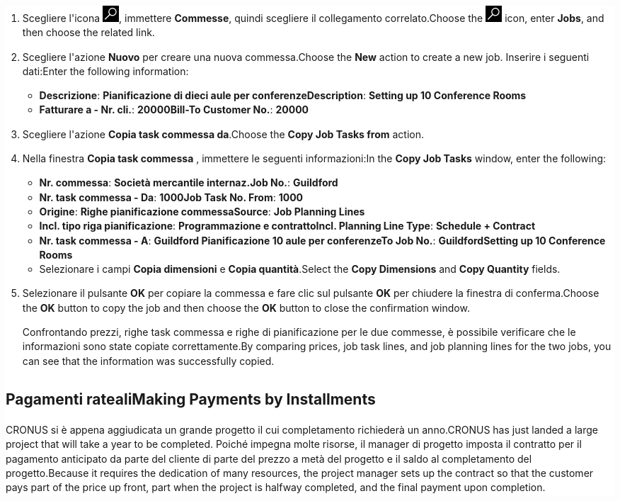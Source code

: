 1.  <span data-ttu-id="0a8d4-417">Scegliere l'icona ![Cerca pagina o report](media/ui-search/search_small.png "icona Cerca pagina o report"), immettere **Commesse**, quindi scegliere il collegamento correlato.</span><span class="sxs-lookup"><span data-stu-id="0a8d4-417">Choose the ![Search for Page or Report](media/ui-search/search_small.png "Search for Page or Report icon") icon, enter **Jobs**, and then choose the related link.</span></span>  
2.  <span data-ttu-id="0a8d4-418">Scegliere l'azione **Nuovo** per creare una nuova commessa.</span><span class="sxs-lookup"><span data-stu-id="0a8d4-418">Choose the **New** action to create a new job.</span></span> <span data-ttu-id="0a8d4-419">Inserire i seguenti dati:</span><span class="sxs-lookup"><span data-stu-id="0a8d4-419">Enter the following information:</span></span>  

    -   <span data-ttu-id="0a8d4-420">**Descrizione**: **Pianificazione di dieci aule per conferenze**</span><span class="sxs-lookup"><span data-stu-id="0a8d4-420">**Description**: **Setting up 10 Conference Rooms**</span></span>  
    -   <span data-ttu-id="0a8d4-421">**Fatturare a - Nr. cli.**: **20000**</span><span class="sxs-lookup"><span data-stu-id="0a8d4-421">**Bill-To Customer No.**: **20000**</span></span>  

3.  <span data-ttu-id="0a8d4-422">Scegliere l'azione **Copia task commessa da**.</span><span class="sxs-lookup"><span data-stu-id="0a8d4-422">Choose the **Copy Job Tasks from** action.</span></span>  
4.  <span data-ttu-id="0a8d4-423">Nella finestra **Copia task commessa** , immettere le seguenti informazioni:</span><span class="sxs-lookup"><span data-stu-id="0a8d4-423">In the **Copy Job Tasks** window, enter the following:</span></span>  

    -   <span data-ttu-id="0a8d4-424">**Nr. commessa**: **Società mercantile internaz.**</span><span class="sxs-lookup"><span data-stu-id="0a8d4-424">**Job No.**: **Guildford**</span></span>  
    -   <span data-ttu-id="0a8d4-425">**Nr. task commessa - Da**: **1000**</span><span class="sxs-lookup"><span data-stu-id="0a8d4-425">**Job Task No. From**: **1000**</span></span>  
    -   <span data-ttu-id="0a8d4-426">**Origine**: **Righe pianificazione commessa**</span><span class="sxs-lookup"><span data-stu-id="0a8d4-426">**Source**: **Job Planning Lines**</span></span>  
    -   <span data-ttu-id="0a8d4-427">**Incl. tipo riga pianificazione**: **Programmazione e contratto**</span><span class="sxs-lookup"><span data-stu-id="0a8d4-427">**Incl. Planning Line Type**: **Schedule + Contract**</span></span>  
    -   <span data-ttu-id="0a8d4-428">**Nr. task commessa - A**: **Guildford Pianificazione 10 aule per conferenze**</span><span class="sxs-lookup"><span data-stu-id="0a8d4-428">**To Job No.**: **GuildfordSetting up 10 Conference Rooms**</span></span>  
    -   <span data-ttu-id="0a8d4-429">Selezionare i campi **Copia dimensioni** e **Copia quantità**.</span><span class="sxs-lookup"><span data-stu-id="0a8d4-429">Select the **Copy Dimensions** and **Copy Quantity** fields.</span></span>  

5.  <span data-ttu-id="0a8d4-430">Selezionare il pulsante **OK** per copiare la commessa e fare clic sul pulsante **OK** per chiudere la finestra di conferma.</span><span class="sxs-lookup"><span data-stu-id="0a8d4-430">Choose the **OK** button to copy the job and then choose the **OK** button to close the confirmation window.</span></span>  

     <span data-ttu-id="0a8d4-431">Confrontando prezzi, righe task commessa e righe di pianificazione per le due commesse, è possibile verificare che le informazioni sono state copiate correttamente.</span><span class="sxs-lookup"><span data-stu-id="0a8d4-431">By comparing prices, job task lines, and job planning lines for the two jobs, you can see that the information was successfully copied.</span></span>  

## <a name="making-payments-by-installments"></a><span data-ttu-id="0a8d4-432">Pagamenti rateali</span><span class="sxs-lookup"><span data-stu-id="0a8d4-432">Making Payments by Installments</span></span>  
 <span data-ttu-id="0a8d4-433">CRONUS si è appena aggiudicata un grande progetto il cui completamento richiederà un anno.</span><span class="sxs-lookup"><span data-stu-id="0a8d4-433">CRONUS has just landed a large project that will take a year to be completed.</span></span> <span data-ttu-id="0a8d4-434">Poiché impegna molte risorse, il manager di progetto imposta il contratto per il pagamento anticipato da parte del cliente di parte del prezzo a metà del progetto e il saldo al completamento del progetto.</span><span class="sxs-lookup"><span data-stu-id="0a8d4-434">Because it requires the dedication of many resources, the project manager sets up the contract so that the customer pays part of the price up front, part when the project is halfway completed, and the final payment upon completion.</span></span>  

